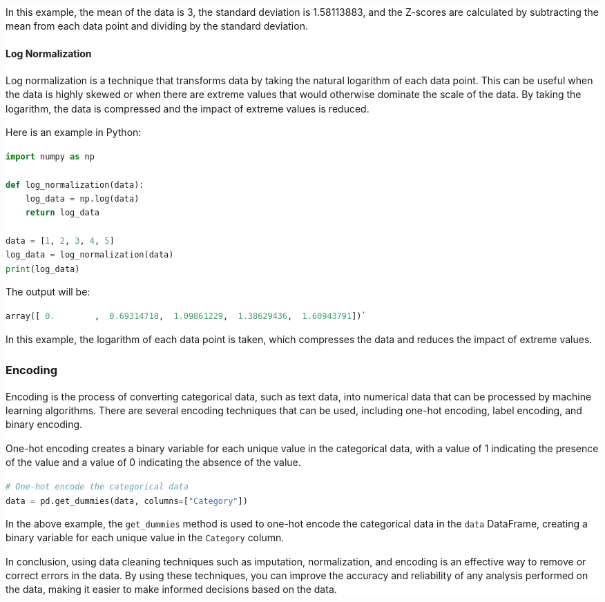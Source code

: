 
In this example, the mean of the data is 3, the standard deviation is 1.58113883, and the Z-scores are calculated by subtracting the mean from each data point and dividing by the standard deviation.

#### Log Normalization

Log normalization is a technique that transforms data by taking the natural logarithm of each data point. This can be useful when the data is highly skewed or when there are extreme values that would otherwise dominate the scale of the data. By taking the logarithm, the data is compressed and the impact of extreme values is reduced.

Here is an example in Python:

```python
import numpy as np

def log_normalization(data):
    log_data = np.log(data)
    return log_data

data = [1, 2, 3, 4, 5]
log_data = log_normalization(data)
print(log_data)

```

The output will be:

```python
array([ 0.        ,  0.69314718,  1.09861229,  1.38629436,  1.60943791])`
```

In this example, the logarithm of each data point is taken, which compresses the data and reduces the impact of extreme values.

<a id="encoding"></a>
### Encoding

Encoding is the process of converting categorical data, such as text data, into numerical data that can be processed by machine learning algorithms. There are several encoding techniques that can be used, including one-hot encoding, label encoding, and binary encoding.

One-hot encoding creates a binary variable for each unique value in the categorical data, with a value of 1 indicating the presence of the value and a value of 0 indicating the absence of the value.

```python
# One-hot encode the categorical data
data = pd.get_dummies(data, columns=["Category"])

```

In the above example, the `get_dummies` method is used to one-hot encode the categorical data in the `data` DataFrame, creating a binary variable for each unique value in the `Category` column.

In conclusion, using data cleaning techniques such as imputation, normalization, and encoding is an effective way to remove or correct errors in the data. By using these techniques, you can improve the accuracy and reliability of any analysis performed on the data, making it easier to make informed decisions based on the data.
